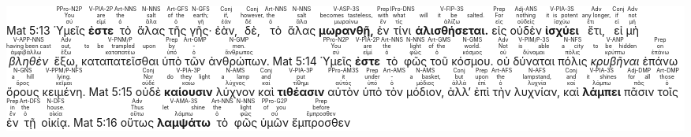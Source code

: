 Mat 5:13 <RUBY><ruby><ruby>Ὑμεῖς<rt>σύ</rt></ruby><rt>You</rt></ruby><rt>PPro-N2P</rt></RUBY> <RUBY><ruby><ruby><strong>ἐστε</strong><rt>εἰμί</rt></ruby><rt>are</rt></ruby><rt>V-PIA-2P</rt></RUBY> <RUBY><ruby><ruby>τὸ<rt>ὁ</rt></ruby><rt>the</rt></ruby><rt>Art-NNS</rt></RUBY> <RUBY><ruby><ruby>ἅλας<rt>ἅλα</rt></ruby><rt>salt</rt></ruby><rt>N-NNS</rt></RUBY> <RUBY><ruby><ruby>τῆς<rt>ὁ</rt></ruby><rt>of the</rt></ruby><rt>Art-GFS</rt></RUBY> <RUBY><ruby><ruby>γῆς·<rt>γῆ</rt></ruby><rt>earth;</rt></ruby><rt>N-GFS</rt></RUBY> <RUBY><ruby><ruby>ἐὰν,<rt>ἐάν</rt></ruby><rt>if,</rt></ruby><rt>Conj</rt></RUBY> <RUBY><ruby><ruby>δὲ,<rt>δέ</rt></ruby><rt>however,</rt></ruby><rt>Conj</rt></RUBY> <RUBY><ruby><ruby>τὸ<rt>ὁ</rt></ruby><rt>the</rt></ruby><rt>Art-NNS</rt></RUBY> <RUBY><ruby><ruby>ἅλας<rt>ἅλα</rt></ruby><rt>salt</rt></ruby><rt>N-NNS</rt></RUBY> <RUBY><ruby><ruby><strong>μωρανθῇ,</strong><rt>μωραίνω</rt></ruby><rt>becomes tasteless,</rt></ruby><rt>V-ASP-3S</rt></RUBY> <RUBY><ruby><ruby>ἐν<rt>ἔν</rt></ruby><rt>with</rt></ruby><rt>Prep</rt></RUBY> <RUBY><ruby><ruby>τίνι<rt>τίς</rt></ruby><rt>what</rt></ruby><rt>IPro-DNS</rt></RUBY> <RUBY><ruby><ruby><strong>ἁλισθήσεται.</strong><rt>ἁλίζω</rt></ruby><rt>will it be salted.</rt></ruby><rt>V-FIP-3S</rt></RUBY> <RUBY><ruby><ruby>εἰς<rt>εἰς</rt></ruby><rt>For</rt></ruby><rt>Prep</rt></RUBY> <RUBY><ruby><ruby>οὐδὲν<rt>οὐδείς</rt></ruby><rt>nothing</rt></ruby><rt>Adj-ANS</rt></RUBY> <RUBY><ruby><ruby><strong>ἰσχύει</strong><rt>ἰσχύω</rt></ruby><rt>it is potent</rt></ruby><rt>V-PIA-3S</rt></RUBY> <RUBY><ruby><ruby>ἔτι,<rt>ἔτι</rt></ruby><rt>any longer,</rt></ruby><rt>Adv</rt></RUBY> <RUBY><ruby><ruby>εἰ<rt>εἰ</rt></ruby><rt>if</rt></ruby><rt>Conj</rt></RUBY> <RUBY><ruby><ruby>μὴ<rt>μή</rt></ruby><rt>not</rt></ruby><rt>Adv</rt></RUBY> <RUBY><ruby><ruby><em>βληθὲν</em><rt>ἀμφιβάλλω</rt></ruby><rt>having been cast</rt></ruby><rt>V-APP-NNS</rt></RUBY> <RUBY><ruby><ruby>ἔξω,<rt>ἔξω</rt></ruby><rt>out,</rt></ruby><rt>Adv</rt></RUBY> <RUBY><ruby><ruby>καταπατεῖσθαι<rt>καταπατέω</rt></ruby><rt>to be trampled upon</rt></ruby><rt>V-PNM/P</rt></RUBY> <RUBY><ruby><ruby>ὑπὸ<rt>ὑπό</rt></ruby><rt>by</rt></ruby><rt>Prep</rt></RUBY> <RUBY><ruby><ruby>τῶν<rt>ὁ</rt></ruby><rt>-</rt></ruby><rt>Art-GMP</rt></RUBY> <RUBY><ruby><ruby>ἀνθρώπων.<rt>ἄνθρωπος</rt></ruby><rt>men.</rt></ruby><rt>N-GMP</rt></RUBY> Mat 5:14 <RUBY><ruby><ruby>Ὑμεῖς<rt>σύ</rt></ruby><rt>You</rt></ruby><rt>PPro-N2P</rt></RUBY> <RUBY><ruby><ruby><strong>ἐστε</strong><rt>εἰμί</rt></ruby><rt>are</rt></ruby><rt>V-PIA-2P</rt></RUBY> <RUBY><ruby><ruby>τὸ<rt>ὁ</rt></ruby><rt>the</rt></ruby><rt>Art-NNS</rt></RUBY> <RUBY><ruby><ruby>φῶς<rt>φῶς</rt></ruby><rt>light</rt></ruby><rt>N-NNS</rt></RUBY> <RUBY><ruby><ruby>τοῦ<rt>ὁ</rt></ruby><rt>of the</rt></ruby><rt>Art-GMS</rt></RUBY> <RUBY><ruby><ruby>κόσμου.<rt>κόσμος</rt></ruby><rt>world.</rt></ruby><rt>N-GMS</rt></RUBY> <RUBY><ruby><ruby>οὐ<rt>οὐ</rt></ruby><rt>Not</rt></ruby><rt>Adv</rt></RUBY> <RUBY><ruby><ruby>δύναται<rt>δύναμαι</rt></ruby><rt>is able</rt></ruby><rt>V-PIM/P-3S</rt></RUBY> <RUBY><ruby><ruby>πόλις<rt>πόλις</rt></ruby><rt>a city</rt></ruby><rt>N-NFS</rt></RUBY> <RUBY><ruby><ruby><em>κρυβῆναι</em><rt>κρύπτω</rt></ruby><rt>to be hidden</rt></ruby><rt>V-ANP</rt></RUBY> <RUBY><ruby><ruby>ἐπάνω<rt>ἐπάνω</rt></ruby><rt>on</rt></ruby><rt>Prep</rt></RUBY> <RUBY><ruby><ruby>ὄρους<rt>ὄρος</rt></ruby><rt>a hill</rt></ruby><rt>N-GNS</rt></RUBY> <RUBY><ruby><ruby>κειμένη.<rt>κεῖμαι</rt></ruby><rt>lying.</rt></ruby><rt>V-PPM/P-NFS</rt></RUBY> Mat 5:15 <RUBY><ruby><ruby>οὐδὲ<rt>οὐδέ</rt></ruby><rt>Nor</rt></ruby><rt>Conj</rt></RUBY> <RUBY><ruby><ruby><strong>καίουσιν</strong><rt>καίω</rt></ruby><rt>do they light</rt></ruby><rt>V-PIA-3P</rt></RUBY> <RUBY><ruby><ruby>λύχνον<rt>λύχνος</rt></ruby><rt>a lamp</rt></ruby><rt>N-AMS</rt></RUBY> <RUBY><ruby><ruby>καὶ<rt>καί</rt></ruby><rt>and</rt></ruby><rt>Conj</rt></RUBY> <RUBY><ruby><ruby><strong>τιθέασιν</strong><rt>τίθημι</rt></ruby><rt>put</rt></ruby><rt>V-PIA-3P</rt></RUBY> <RUBY><ruby><ruby>αὐτὸν<rt>αὐτός</rt></ruby><rt>it</rt></ruby><rt>PPro-AM3S</rt></RUBY> <RUBY><ruby><ruby>ὑπὸ<rt>ὑπό</rt></ruby><rt>under</rt></ruby><rt>Prep</rt></RUBY> <RUBY><ruby><ruby>τὸν<rt>ὁ</rt></ruby><rt>-</rt></ruby><rt>Art-AMS</rt></RUBY> <RUBY><ruby><ruby>μόδιον,<rt>μόδιος</rt></ruby><rt>a basket,</rt></ruby><rt>N-AMS</rt></RUBY> <RUBY><ruby><ruby>ἀλλ’<rt>ἀλλά</rt></ruby><rt>but</rt></ruby><rt>Conj</rt></RUBY> <RUBY><ruby><ruby>ἐπὶ<rt>ἐπί</rt></ruby><rt>upon</rt></ruby><rt>Prep</rt></RUBY> <RUBY><ruby><ruby>τὴν<rt>ὁ</rt></ruby><rt>the</rt></ruby><rt>Art-AFS</rt></RUBY> <RUBY><ruby><ruby>λυχνίαν,<rt>λυχνία</rt></ruby><rt>lampstand,</rt></ruby><rt>N-AFS</rt></RUBY> <RUBY><ruby><ruby>καὶ<rt>καί</rt></ruby><rt>and</rt></ruby><rt>Conj</rt></RUBY> <RUBY><ruby><ruby><strong>λάμπει</strong><rt>λάμπω</rt></ruby><rt>it shines</rt></ruby><rt>V-PIA-3S</rt></RUBY> <RUBY><ruby><ruby>πᾶσιν<rt>πᾶς</rt></ruby><rt>for all</rt></ruby><rt>Adj-DMP</rt></RUBY> <RUBY><ruby><ruby>τοῖς<rt>ὁ</rt></ruby><rt>those</rt></ruby><rt>Art-DMP</rt></RUBY> <RUBY><ruby><ruby>ἐν<rt>ἔν</rt></ruby><rt>in</rt></ruby><rt>Prep</rt></RUBY> <RUBY><ruby><ruby>τῇ<rt>ὁ</rt></ruby><rt>the</rt></ruby><rt>Art-DFS</rt></RUBY> <RUBY><ruby><ruby>οἰκίᾳ.<rt>οἰκία</rt></ruby><rt>house.</rt></ruby><rt>N-DFS</rt></RUBY> Mat 5:16 <RUBY><ruby><ruby>οὕτως<rt>οὕτω</rt></ruby><rt>Thus</rt></ruby><rt>Adv</rt></RUBY> <RUBY><ruby><ruby><strong>λαμψάτω</strong><rt>λάμπω</rt></ruby><rt>let shine</rt></ruby><rt>V-AMA-3S</rt></RUBY> <RUBY><ruby><ruby>τὸ<rt>ὁ</rt></ruby><rt>the</rt></ruby><rt>Art-NNS</rt></RUBY> <RUBY><ruby><ruby>φῶς<rt>φῶς</rt></ruby><rt>light</rt></ruby><rt>N-NNS</rt></RUBY> <RUBY><ruby><ruby>ὑμῶν<rt>σύ</rt></ruby><rt>of you</rt></ruby><rt>PPro-G2P</rt></RUBY> <RUBY><ruby><ruby>ἔμπροσθεν<rt>ἔμπροσθεν</rt></ruby><rt>before</rt></ruby><rt>Prep</rt></RUBY>